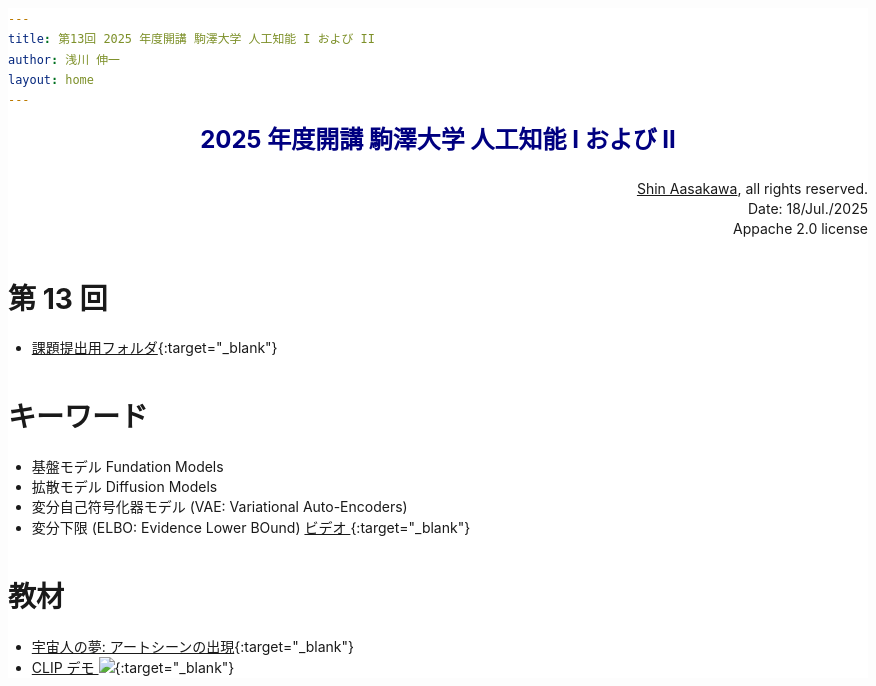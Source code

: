 ```yaml
---
title: 第13回 2025 年度開講 駒澤大学 人工知能 I および II
author: 浅川 伸一
layout: home
---
```

<link href="/css/asamarkdown.css" rel="stylesheet">

$$
\newcommand{\mb}[1]{\mathbf{#1}}
\newcommand{\Brc}[1]{\left(#1\right)}
\newcommand{\Rank}{\text{rank}\;}
\newcommand{\Hat}[1]{\widehat{#1}}
\newcommand{\Prj}[1]{\mb{#1}\Brc{\mb{#1}^{\top}\mb{#1}}^{-1}\mb{#1}^{\top}}
\newcommand{\RegP}[2]{\Brc{\mb{#1}^{\top}\mb{#1}}^{-1}\mb{#1}^{\top}\mb{#2}}
\newcommand{\NSQ}[1]{\left|\mb{#1}\right|^2}
\newcommand{\Norm}[1]{\left|#1\right|}
\newcommand{\IP}[2]{\left({#1}\cdot{#2}\right)}
\newcommand{\Bar}[1]{\overline{\;#1\;}}
$$

<div align="center">
<font size="+2" color="navy"><strong>2025 年度開講 駒澤大学 人工知能 I および II</strong></font><br/><br/>
</div>

<div align='right'>
<a href='mailto:educ0233@komazawa-u.ac.jp'>Shin Aasakawa</a>, all rights reserved.<br/>
Date: 18/Jul./2025<br/>
Appache 2.0 license<br/>
</div>

# 第 13 回

* [課題提出用フォルダ](https://drive.google.com/drive/u/3/folders/16dMZe7FZaZLlwvLXac4n_GWqISzjRhzr){:target="_blank"}


# キーワード

- 基盤モデル Fundation Models
- 拡散モデル Diffusion Models
- 変分自己符号化器モデル (VAE: Variational Auto-Encoders)
- 変分下限 (ELBO: Evidence Lower BOund) [ビデオ ](https://www.youtube.com/watch?v=jugUBL4rEIM){:target="_blank"}

# 教材

* [宇宙人の夢: アートシーンの出現](https://shinasakawa.github.io/2022/2021Snell_clip-art_ja){:target="_blank"}
* [CLIP デモ <img src="/assets/colab_icon.svg">](https://colab.research.google.com/github/ShinAsakawa/ShinAsakawa.github.io/blob/master/2022notebooks/2020_1014CLIP_ja_basics.ipynb){:target="_blank"}
